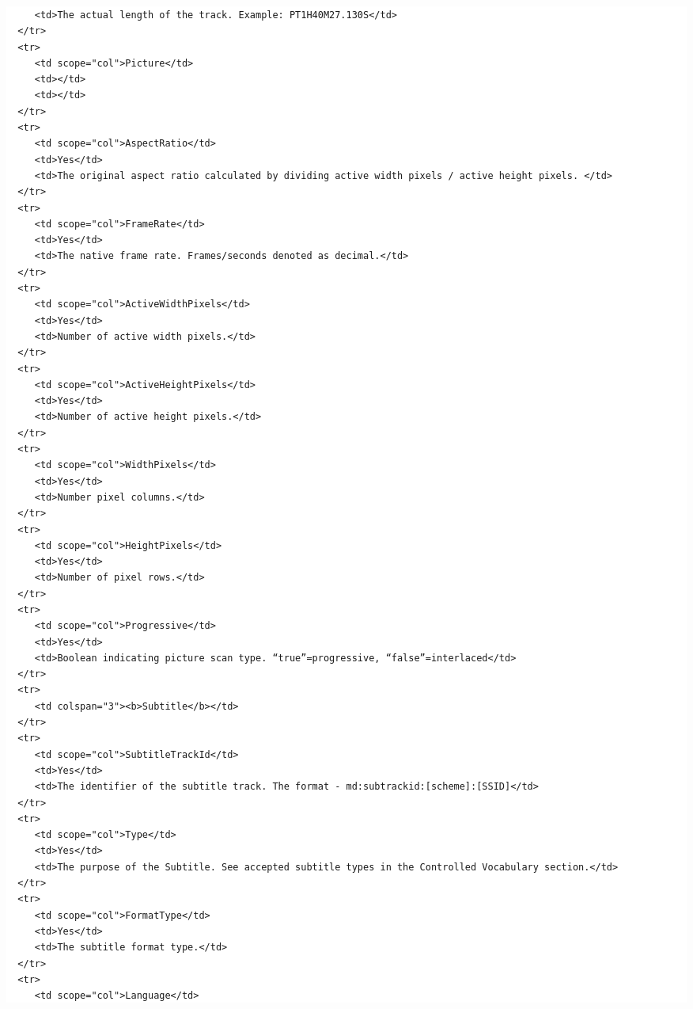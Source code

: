          <td>The actual length of the track. Example: PT1H40M27.130S</td>
      </tr>
      <tr>
         <td scope="col">Picture</td>
         <td></td>
         <td></td>
      </tr>
      <tr>
         <td scope="col">AspectRatio</td>
         <td>Yes</td>
         <td>The original aspect ratio calculated by dividing active width pixels / active height pixels. </td>
      </tr>
      <tr>
         <td scope="col">FrameRate</td>
         <td>Yes</td>
         <td>The native frame rate. Frames/seconds denoted as decimal.</td>
      </tr>
      <tr>
         <td scope="col">ActiveWidthPixels</td>
         <td>Yes</td>
         <td>Number of active width pixels.</td>
      </tr>
      <tr>
         <td scope="col">ActiveHeightPixels</td>
         <td>Yes</td>
         <td>Number of active height pixels.</td>
      </tr>
      <tr>
         <td scope="col">WidthPixels</td>
         <td>Yes</td>
         <td>Number pixel columns.</td>
      </tr>
      <tr>
         <td scope="col">HeightPixels</td>
         <td>Yes</td>
         <td>Number of pixel rows.</td>
      </tr>
      <tr>
         <td scope="col">Progressive</td>
         <td>Yes</td>
         <td>Boolean indicating picture scan type. “true”=progressive, “false”=interlaced</td>
      </tr>
      <tr>
         <td colspan="3"><b>Subtitle</b></td>
      </tr>
      <tr>
         <td scope="col">SubtitleTrackId</td>
         <td>Yes</td>
         <td>The identifier of the subtitle track. The format - md:subtrackid:[scheme]:[SSID]</td>
      </tr>
      <tr>
         <td scope="col">Type</td>
         <td>Yes</td>
         <td>The purpose of the Subtitle. See accepted subtitle types in the Controlled Vocabulary section.</td>
      </tr>
      <tr>
         <td scope="col">FormatType</td>
         <td>Yes</td>
         <td>The subtitle format type.</td>
      </tr>
      <tr>
         <td scope="col">Language</td>